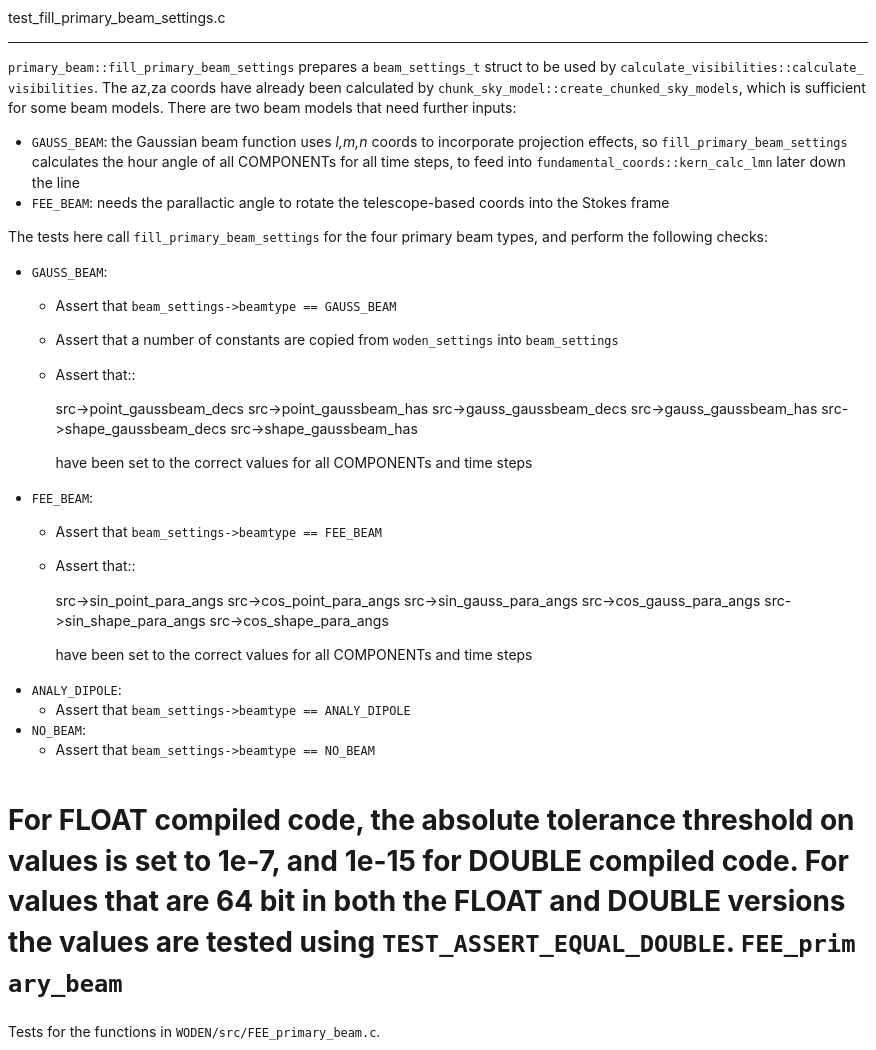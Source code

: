 
test_fill_primary_beam_settings.c
***********************************
``primary_beam::fill_primary_beam_settings`` prepares a ``beam_settings_t``
struct to be used by ``calculate_visibilities::calculate_visibilities``. The
az,za coords have already been calculated by
``chunk_sky_model::create_chunked_sky_models``, which is sufficient for some
beam models. There are two beam models that need further inputs:

   - ``GAUSS_BEAM``: the Gaussian beam function uses *l,m,n* coords to incorporate projection effects, so ``fill_primary_beam_settings`` calculates the hour angle of all COMPONENTs for all time steps, to feed into ``fundamental_coords::kern_calc_lmn`` later down the line
   - ``FEE_BEAM``: needs the parallactic angle to rotate the telescope-based coords into the Stokes frame

The tests here call ``fill_primary_beam_settings`` for the four primary
beam types, and perform the following checks:

 - ``GAUSS_BEAM``:
    - Assert that ``beam_settings->beamtype == GAUSS_BEAM``
    - Assert that a number of constants are copied from ``woden_settings`` into ``beam_settings``
    - Assert that::

        src->point_gaussbeam_decs
        src->point_gaussbeam_has
        src->gauss_gaussbeam_decs
        src->gauss_gaussbeam_has
        src->shape_gaussbeam_decs
        src->shape_gaussbeam_has

      have been set to the correct values for all COMPONENTs and time steps
 - ``FEE_BEAM``:
    - Assert that ``beam_settings->beamtype == FEE_BEAM``
    - Assert that::

        src->sin_point_para_angs
        src->cos_point_para_angs
        src->sin_gauss_para_angs
        src->cos_gauss_para_angs
        src->sin_shape_para_angs
        src->cos_shape_para_angs

      have been set to the correct values for all COMPONENTs and time steps
 - ``ANALY_DIPOLE``:
    - Assert that ``beam_settings->beamtype == ANALY_DIPOLE``
 - ``NO_BEAM``:
    - Assert that ``beam_settings->beamtype == NO_BEAM``

For FLOAT compiled code, the absolute tolerance threshold on values is set to
1e-7, and 1e-15 for DOUBLE compiled code. For values that are 64 bit in both the
FLOAT and DOUBLE versions the values are tested using ``TEST_ASSERT_EQUAL_DOUBLE``.
``FEE_primary_beam``
=========================
Tests for the functions in ``WODEN/src/FEE_primary_beam.c``.

